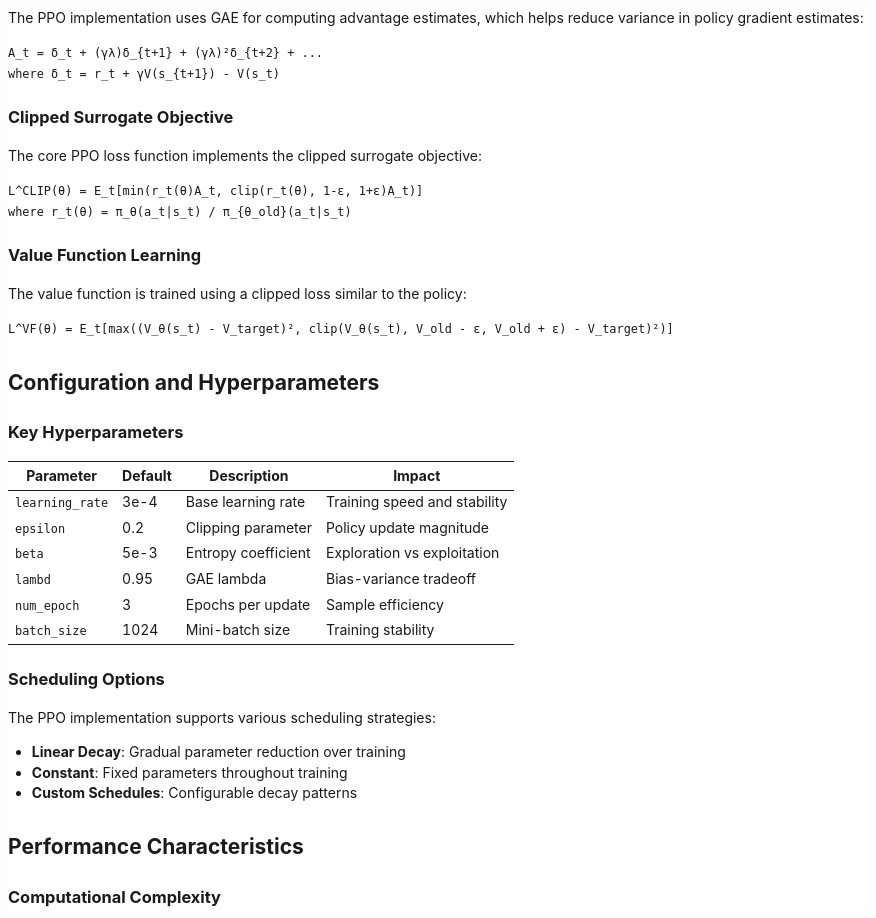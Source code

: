The PPO implementation uses GAE for computing advantage estimates, which helps reduce variance in policy gradient estimates:

```
A_t = δ_t + (γλ)δ_{t+1} + (γλ)²δ_{t+2} + ...
where δ_t = r_t + γV(s_{t+1}) - V(s_t)
```

### Clipped Surrogate Objective

The core PPO loss function implements the clipped surrogate objective:

```
L^CLIP(θ) = E_t[min(r_t(θ)A_t, clip(r_t(θ), 1-ε, 1+ε)A_t)]
where r_t(θ) = π_θ(a_t|s_t) / π_{θ_old}(a_t|s_t)
```

### Value Function Learning

The value function is trained using a clipped loss similar to the policy:

```
L^VF(θ) = E_t[max((V_θ(s_t) - V_target)², clip(V_θ(s_t), V_old - ε, V_old + ε) - V_target)²)]
```

## Configuration and Hyperparameters

### Key Hyperparameters

| Parameter | Default | Description | Impact |
|-----------|---------|-------------|---------|
| `learning_rate` | 3e-4 | Base learning rate | Training speed and stability |
| `epsilon` | 0.2 | Clipping parameter | Policy update magnitude |
| `beta` | 5e-3 | Entropy coefficient | Exploration vs exploitation |
| `lambd` | 0.95 | GAE lambda | Bias-variance tradeoff |
| `num_epoch` | 3 | Epochs per update | Sample efficiency |
| `batch_size` | 1024 | Mini-batch size | Training stability |

### Scheduling Options

The PPO implementation supports various scheduling strategies:

- **Linear Decay**: Gradual parameter reduction over training
- **Constant**: Fixed parameters throughout training
- **Custom Schedules**: Configurable decay patterns

## Performance Characteristics

### Computational Complexity
